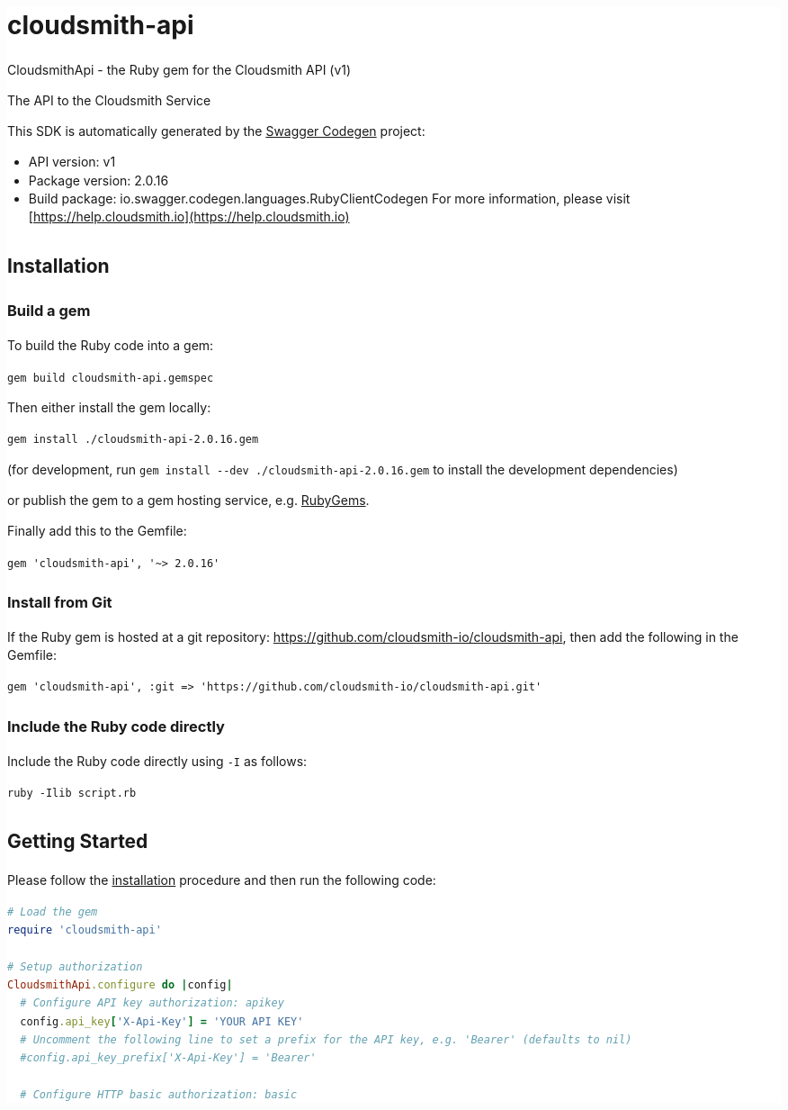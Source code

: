 # cloudsmith-api

CloudsmithApi - the Ruby gem for the Cloudsmith API (v1)

The API to the Cloudsmith Service

This SDK is automatically generated by the [Swagger Codegen](https://github.com/swagger-api/swagger-codegen) project:

- API version: v1
- Package version: 2.0.16
- Build package: io.swagger.codegen.languages.RubyClientCodegen
For more information, please visit [https://help.cloudsmith.io](https://help.cloudsmith.io)

## Installation

### Build a gem

To build the Ruby code into a gem:

```shell
gem build cloudsmith-api.gemspec
```

Then either install the gem locally:

```shell
gem install ./cloudsmith-api-2.0.16.gem
```
(for development, run `gem install --dev ./cloudsmith-api-2.0.16.gem` to install the development dependencies)

or publish the gem to a gem hosting service, e.g. [RubyGems](https://rubygems.org/).

Finally add this to the Gemfile:

    gem 'cloudsmith-api', '~> 2.0.16'

### Install from Git

If the Ruby gem is hosted at a git repository: https://github.com/cloudsmith-io/cloudsmith-api, then add the following in the Gemfile:

    gem 'cloudsmith-api', :git => 'https://github.com/cloudsmith-io/cloudsmith-api.git'

### Include the Ruby code directly

Include the Ruby code directly using `-I` as follows:

```shell
ruby -Ilib script.rb
```

## Getting Started

Please follow the [installation](#installation) procedure and then run the following code:
```ruby
# Load the gem
require 'cloudsmith-api'

# Setup authorization
CloudsmithApi.configure do |config|
  # Configure API key authorization: apikey
  config.api_key['X-Api-Key'] = 'YOUR API KEY'
  # Uncomment the following line to set a prefix for the API key, e.g. 'Bearer' (defaults to nil)
  #config.api_key_prefix['X-Api-Key'] = 'Bearer'

  # Configure HTTP basic authorization: basic
```